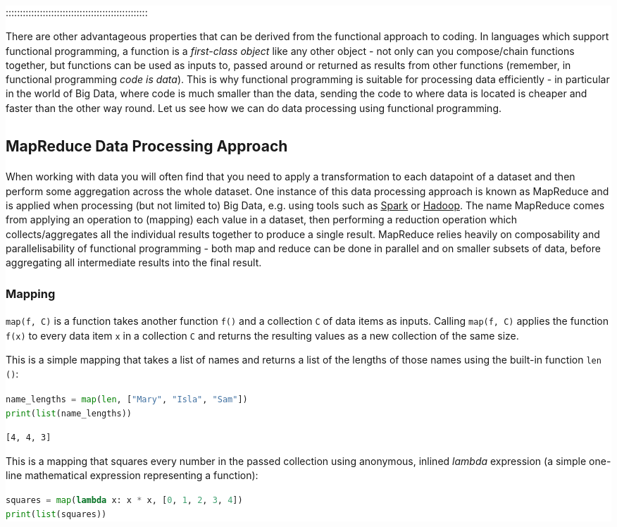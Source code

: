 
::::::::::::::::::::::::::::::::::::::::::::::::::

There are other advantageous properties that can be derived from the functional approach to coding.
In languages which support functional programming,
a function is a *first-class object* like any other object -
not only can you compose/chain functions together,
but functions can be used as inputs to,
passed around or returned as results from other functions
(remember, in functional programming *code is data*).
This is why functional programming is suitable for processing data efficiently -
in particular in the world of Big Data, where code is much smaller than the data,
sending the code to where data is located is cheaper and faster than the other way round.
Let us see how we can do data processing using functional programming.

## MapReduce Data Processing Approach

When working with data you will often find that you need to
apply a transformation to each datapoint of a dataset
and then perform some aggregation across the whole dataset.
One instance of this data processing approach is known as MapReduce
and is applied when processing (but not limited to) Big Data,
e.g. using tools such as [Spark](https://en.wikipedia.org/wiki/Apache_Spark)
or [Hadoop](https://hadoop.apache.org/).
The name MapReduce comes from applying an operation to (mapping) each value in a dataset,
then performing a reduction operation which
collects/aggregates all the individual results together to produce a single result.
MapReduce relies heavily on composability and parallelisability of functional programming -
both map and reduce can be done in parallel and on smaller subsets of data,
before aggregating all intermediate results into the final result.

### Mapping

`map(f, C)` is a function takes another function `f()` and a collection `C` of data items as inputs.
Calling `map(f, C)` applies the function `f(x)` to every data item `x` in a collection `C`
and returns the resulting values as a new collection of the same size.

This is a simple mapping that takes a list of names and
returns a list of the lengths of those names using the built-in function `len()`:

```python
name_lengths = map(len, ["Mary", "Isla", "Sam"])
print(list(name_lengths))
```

```output
[4, 4, 3]
```

This is a mapping that squares every number in the passed collection using anonymous,
inlined *lambda* expression (a simple one-line mathematical expression representing a function):

```python
squares = map(lambda x: x * x, [0, 1, 2, 3, 4])
print(list(squares))
```
